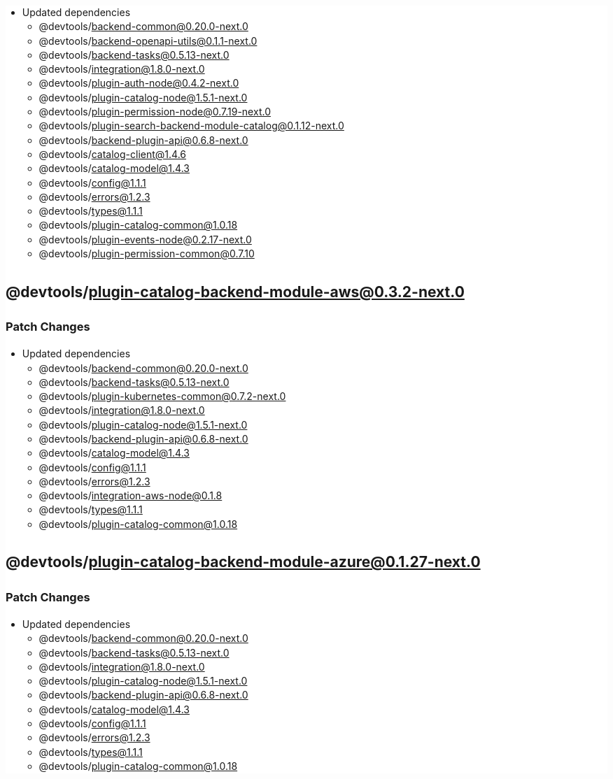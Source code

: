 - Updated dependencies
  - @devtools/backend-common@0.20.0-next.0
  - @devtools/backend-openapi-utils@0.1.1-next.0
  - @devtools/backend-tasks@0.5.13-next.0
  - @devtools/integration@1.8.0-next.0
  - @devtools/plugin-auth-node@0.4.2-next.0
  - @devtools/plugin-catalog-node@1.5.1-next.0
  - @devtools/plugin-permission-node@0.7.19-next.0
  - @devtools/plugin-search-backend-module-catalog@0.1.12-next.0
  - @devtools/backend-plugin-api@0.6.8-next.0
  - @devtools/catalog-client@1.4.6
  - @devtools/catalog-model@1.4.3
  - @devtools/config@1.1.1
  - @devtools/errors@1.2.3
  - @devtools/types@1.1.1
  - @devtools/plugin-catalog-common@1.0.18
  - @devtools/plugin-events-node@0.2.17-next.0
  - @devtools/plugin-permission-common@0.7.10

## @devtools/plugin-catalog-backend-module-aws@0.3.2-next.0

### Patch Changes

- Updated dependencies
  - @devtools/backend-common@0.20.0-next.0
  - @devtools/backend-tasks@0.5.13-next.0
  - @devtools/plugin-kubernetes-common@0.7.2-next.0
  - @devtools/integration@1.8.0-next.0
  - @devtools/plugin-catalog-node@1.5.1-next.0
  - @devtools/backend-plugin-api@0.6.8-next.0
  - @devtools/catalog-model@1.4.3
  - @devtools/config@1.1.1
  - @devtools/errors@1.2.3
  - @devtools/integration-aws-node@0.1.8
  - @devtools/types@1.1.1
  - @devtools/plugin-catalog-common@1.0.18

## @devtools/plugin-catalog-backend-module-azure@0.1.27-next.0

### Patch Changes

- Updated dependencies
  - @devtools/backend-common@0.20.0-next.0
  - @devtools/backend-tasks@0.5.13-next.0
  - @devtools/integration@1.8.0-next.0
  - @devtools/plugin-catalog-node@1.5.1-next.0
  - @devtools/backend-plugin-api@0.6.8-next.0
  - @devtools/catalog-model@1.4.3
  - @devtools/config@1.1.1
  - @devtools/errors@1.2.3
  - @devtools/types@1.1.1
  - @devtools/plugin-catalog-common@1.0.18
